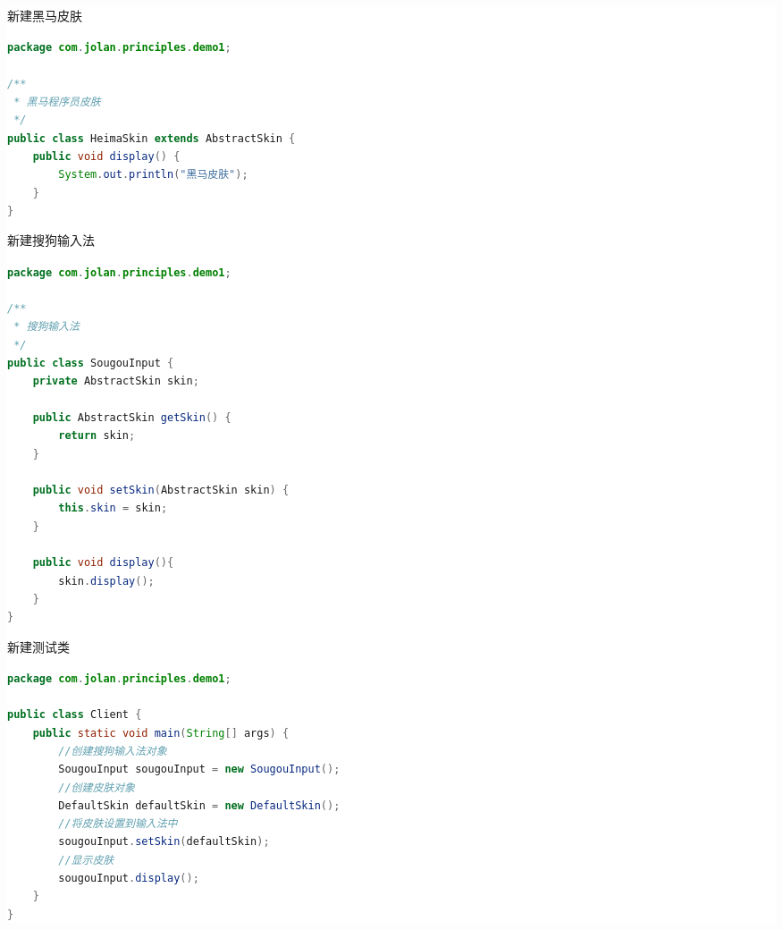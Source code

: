 新建黑马皮肤

```java
package com.jolan.principles.demo1;

/**
 * 黑马程序员皮肤
 */
public class HeimaSkin extends AbstractSkin {
    public void display() {
        System.out.println("黑马皮肤");
    }
}
```

新建搜狗输入法

```java
package com.jolan.principles.demo1;

/**
 * 搜狗输入法
 */
public class SougouInput {
    private AbstractSkin skin;

    public AbstractSkin getSkin() {
        return skin;
    }

    public void setSkin(AbstractSkin skin) {
        this.skin = skin;
    }

    public void display(){
        skin.display();
    }
}
```

新建测试类

```java
package com.jolan.principles.demo1;

public class Client {
    public static void main(String[] args) {
        //创建搜狗输入法对象
        SougouInput sougouInput = new SougouInput();
        //创建皮肤对象
        DefaultSkin defaultSkin = new DefaultSkin();
        //将皮肤设置到输入法中
        sougouInput.setSkin(defaultSkin);
        //显示皮肤
        sougouInput.display();
    }
}
```

